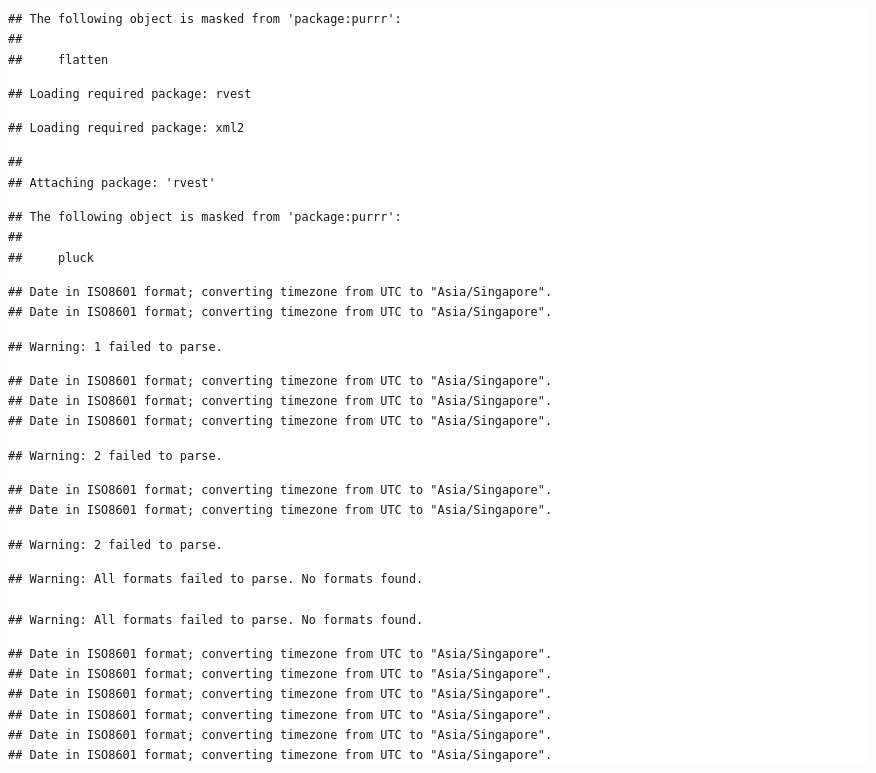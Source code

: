 ```
## The following object is masked from 'package:purrr':
## 
##     flatten
```

```
## Loading required package: rvest
```

```
## Loading required package: xml2
```

```
## 
## Attaching package: 'rvest'
```

```
## The following object is masked from 'package:purrr':
## 
##     pluck
```

```
## Date in ISO8601 format; converting timezone from UTC to "Asia/Singapore".
## Date in ISO8601 format; converting timezone from UTC to "Asia/Singapore".
```

```
## Warning: 1 failed to parse.
```

```
## Date in ISO8601 format; converting timezone from UTC to "Asia/Singapore".
## Date in ISO8601 format; converting timezone from UTC to "Asia/Singapore".
## Date in ISO8601 format; converting timezone from UTC to "Asia/Singapore".
```

```
## Warning: 2 failed to parse.
```

```
## Date in ISO8601 format; converting timezone from UTC to "Asia/Singapore".
## Date in ISO8601 format; converting timezone from UTC to "Asia/Singapore".
```

```
## Warning: 2 failed to parse.
```

```
## Warning: All formats failed to parse. No formats found.

## Warning: All formats failed to parse. No formats found.
```

```
## Date in ISO8601 format; converting timezone from UTC to "Asia/Singapore".
## Date in ISO8601 format; converting timezone from UTC to "Asia/Singapore".
## Date in ISO8601 format; converting timezone from UTC to "Asia/Singapore".
## Date in ISO8601 format; converting timezone from UTC to "Asia/Singapore".
## Date in ISO8601 format; converting timezone from UTC to "Asia/Singapore".
## Date in ISO8601 format; converting timezone from UTC to "Asia/Singapore".
```
